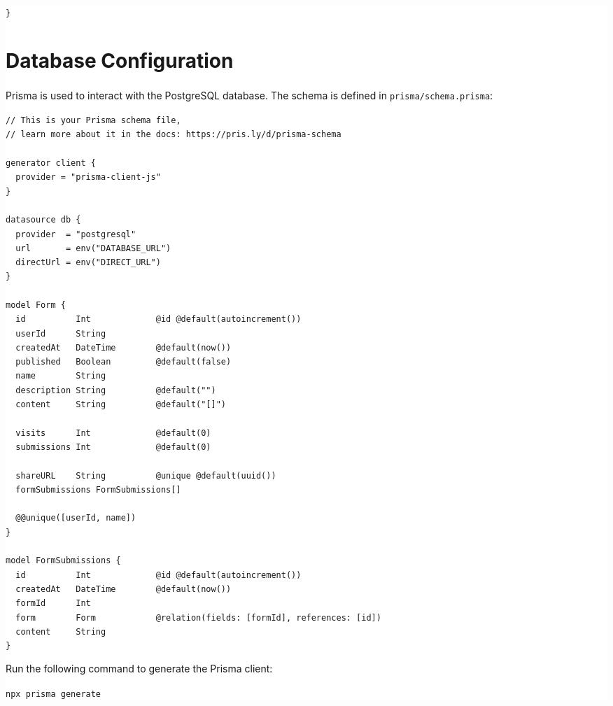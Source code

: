 ```tsx
}
```

# Database Configuration
Prisma is used to interact with the PostgreSQL database. The schema is defined in `prisma/schema.prisma`:

```prisma
// This is your Prisma schema file,
// learn more about it in the docs: https://pris.ly/d/prisma-schema

generator client {
  provider = "prisma-client-js"
}

datasource db {
  provider  = "postgresql"
  url  	    = env("DATABASE_URL")
  directUrl = env("DIRECT_URL")
}

model Form {
  id          Int             @id @default(autoincrement())
  userId      String
  createdAt   DateTime        @default(now())
  published   Boolean         @default(false)
  name        String
  description String          @default("")
  content     String          @default("[]")

  visits      Int             @default(0)
  submissions Int             @default(0)

  shareURL    String          @unique @default(uuid())
  formSubmissions FormSubmissions[]

  @@unique([userId, name])
}

model FormSubmissions {
  id          Int             @id @default(autoincrement())
  createdAt   DateTime        @default(now())
  formId      Int
  form        Form            @relation(fields: [formId], references: [id])
  content     String          
}
```

Run the following command to generate the Prisma client:
```bash
npx prisma generate
```
